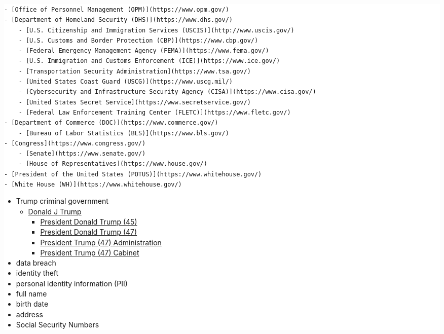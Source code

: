     - [Office of Personnel Management (OPM)](https://www.opm.gov/)
    - [Department of Homeland Security (DHS)](https://www.dhs.gov/)
        - [U.S. Citizenship and Immigration Services (USCIS)](http://www.uscis.gov/)
        - [U.S. Customs and Border Protection (CBP)](https://www.cbp.gov/)
        - [Federal Emergency Management Agency (FEMA)](https://www.fema.gov/)
        - [U.S. Immigration and Customs Enforcement (ICE)](https://www.ice.gov/)
        - [Transportation Security Administration](https://www.tsa.gov/)
        - [United States Coast Guard (USCG)](https://www.uscg.mil/)
        - [Cybersecurity and Infrastructure Security Agency (CISA)](https://www.cisa.gov/)
        - [United States Secret Service](https://www.secretservice.gov/)
        - [Federal Law Enforcement Training Center (FLETC)](https://www.fletc.gov/)
    - [Department of Commerce (DOC)](https://www.commerce.gov/)
        - [Bureau of Labor Statistics (BLS)](https://www.bls.gov/)
    - [Congress](https://www.congress.gov/)
        - [Senate](https://www.senate.gov/)
        - [House of Representatives](https://www.house.gov/)
    - [President of the United States (POTUS)](https://www.whitehouse.gov/)
    - [White House (WH)](https://www.whitehouse.gov/)
- Trump criminal government
    - [Donald J Trump](https://www.donaldjtrump.com/)
         - [President Donald Trump (45)](https://trumpwhitehouse.archives.gov/)
        - [President Donald Trump (47)](https://www.whitehouse.gov/administration/donald-j-trump/)
        - [President Trump (47) Administration](https://www.whitehouse.gov/administration/)
        - [President Trump (47) Cabinet](https://www.whitehouse.gov/administration/the-cabinet/)
- data breach 
- identity theft 
- personal identity information (PII)
- full name
- birth date
- address 
- Social Security Numbers 
